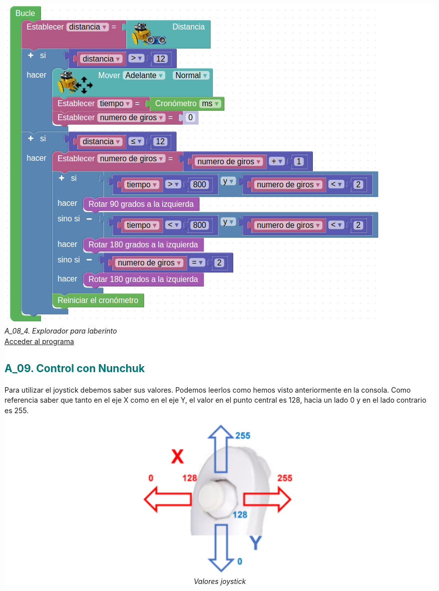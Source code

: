 ![A_08_4. Explorador para laberinto](../img/3DBot/actividades/A_08_7_3DBot.png)  
*A_08_4. Explorador para laberinto*  
[Acceder al programa](http://www.arduinoblocks.com/web/project/1714856)

</center>

## <FONT COLOR=#007575>**A_09. Control con Nunchuk**</font>
Para utilizar el joystick debemos saber sus valores. Podemos leerlos como hemos visto anteriormente en la consola. Como referencia saber que tanto en el eje X como en el eje Y, el valor en el punto central es 128, hacia un lado 0 y en el lado contrario es 255.

<center>

![Valores joystick](../img/3DBot/actividades/A_09_1_3DBot.png)  
*Valores joystick*  
